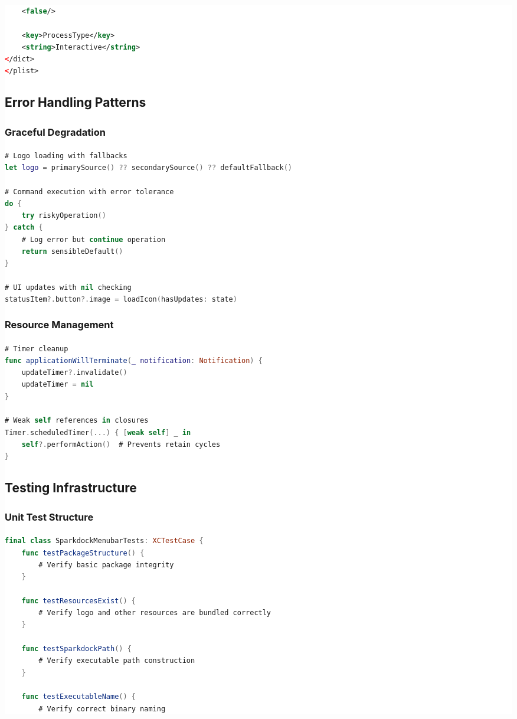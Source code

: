 ```xml
    <false/>
    
    <key>ProcessType</key>
    <string>Interactive</string>
</dict>
</plist>
```

## Error Handling Patterns

### Graceful Degradation

```swift
# Logo loading with fallbacks
let logo = primarySource() ?? secondarySource() ?? defaultFallback()

# Command execution with error tolerance
do {
    try riskyOperation()
} catch {
    # Log error but continue operation
    return sensibleDefault()
}

# UI updates with nil checking
statusItem?.button?.image = loadIcon(hasUpdates: state)
```

### Resource Management

```swift
# Timer cleanup
func applicationWillTerminate(_ notification: Notification) {
    updateTimer?.invalidate()
    updateTimer = nil
}

# Weak self references in closures
Timer.scheduledTimer(...) { [weak self] _ in
    self?.performAction()  # Prevents retain cycles
}
```

## Testing Infrastructure

### Unit Test Structure

```swift
final class SparkdockMenubarTests: XCTestCase {
    func testPackageStructure() {
        # Verify basic package integrity
    }
    
    func testResourcesExist() {
        # Verify logo and other resources are bundled correctly
    }
    
    func testSparkdockPath() {
        # Verify executable path construction
    }
    
    func testExecutableName() {
        # Verify correct binary naming
```